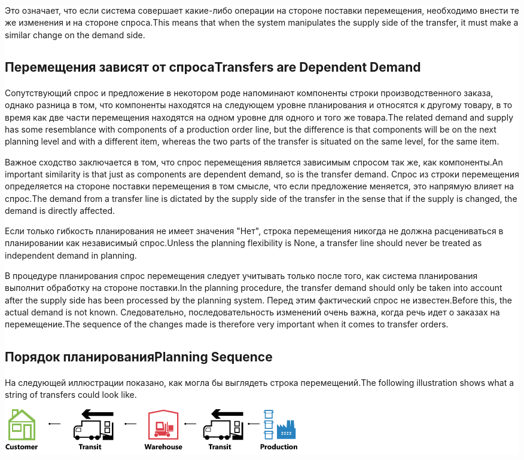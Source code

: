 <span data-ttu-id="98990-116">Это означает, что если система совершает какие-либо операции на стороне поставки перемещения, необходимо внести те же изменения и на стороне спроса.</span><span class="sxs-lookup"><span data-stu-id="98990-116">This means that when the system manipulates the supply side of the transfer, it must make a similar change on the demand side.</span></span>  
  
## <a name="transfers-are-dependent-demand"></a><span data-ttu-id="98990-117">Перемещения зависят от спроса</span><span class="sxs-lookup"><span data-stu-id="98990-117">Transfers are Dependent Demand</span></span>  
<span data-ttu-id="98990-118">Сопутствующий спрос и предложение в некотором роде напоминают компоненты строки производственного заказа, однако разница в том, что компоненты находятся на следующем уровне планирования и относятся к другому товару, в то время как две части перемещения находятся на одном уровне для одного и того же товара.</span><span class="sxs-lookup"><span data-stu-id="98990-118">The related demand and supply has some resemblance with components of a production order line, but the difference is that components will be on the next planning level and with a different item, whereas the two parts of the transfer is situated on the same level, for the same item.</span></span>  
  
<span data-ttu-id="98990-119">Важное сходство заключается в том, что спрос перемещения является зависимым спросом так же, как компоненты.</span><span class="sxs-lookup"><span data-stu-id="98990-119">An important similarity is that just as components are dependent demand, so is the transfer demand.</span></span> <span data-ttu-id="98990-120">Спрос из строки перемещения определяется на стороне поставки перемещения в том смысле, что если предложение меняется, это напрямую влияет на спрос.</span><span class="sxs-lookup"><span data-stu-id="98990-120">The demand from a transfer line is dictated by the supply side of the transfer in the sense that if the supply is changed, the demand is directly affected.</span></span>  
  
<span data-ttu-id="98990-121">Если только гибкость планирования не имеет значения "Нет", строка перемещения никогда не должна расцениваться в планировании как независимый спрос.</span><span class="sxs-lookup"><span data-stu-id="98990-121">Unless the planning flexibility is None, a transfer line should never be treated as independent demand in planning.</span></span>  
  
<span data-ttu-id="98990-122">В процедуре планирования спрос перемещения следует учитывать только после того, как система планирования выполнит обработку на стороне поставки.</span><span class="sxs-lookup"><span data-stu-id="98990-122">In the planning procedure, the transfer demand should only be taken into account after the supply side has been processed by the planning system.</span></span> <span data-ttu-id="98990-123">Перед этим фактический спрос не известен.</span><span class="sxs-lookup"><span data-stu-id="98990-123">Before this, the actual demand is not known.</span></span> <span data-ttu-id="98990-124">Следовательно, последовательность изменений очень важна, когда речь идет о заказах на перемещение.</span><span class="sxs-lookup"><span data-stu-id="98990-124">The sequence of the changes made is therefore very important when it comes to transfer orders.</span></span>  
  
## <a name="planning-sequence"></a><span data-ttu-id="98990-125">Порядок планирования</span><span class="sxs-lookup"><span data-stu-id="98990-125">Planning Sequence</span></span>  
<span data-ttu-id="98990-126">На следующей иллюстрации показано, как могла бы выглядеть строка перемещений.</span><span class="sxs-lookup"><span data-stu-id="98990-126">The following illustration shows what a string of transfers could look like.</span></span>  
  
![](media/nav_app_supply_planning_7_transfers4.png "NAV_APP_supply_planning_7_transfers4")  
  